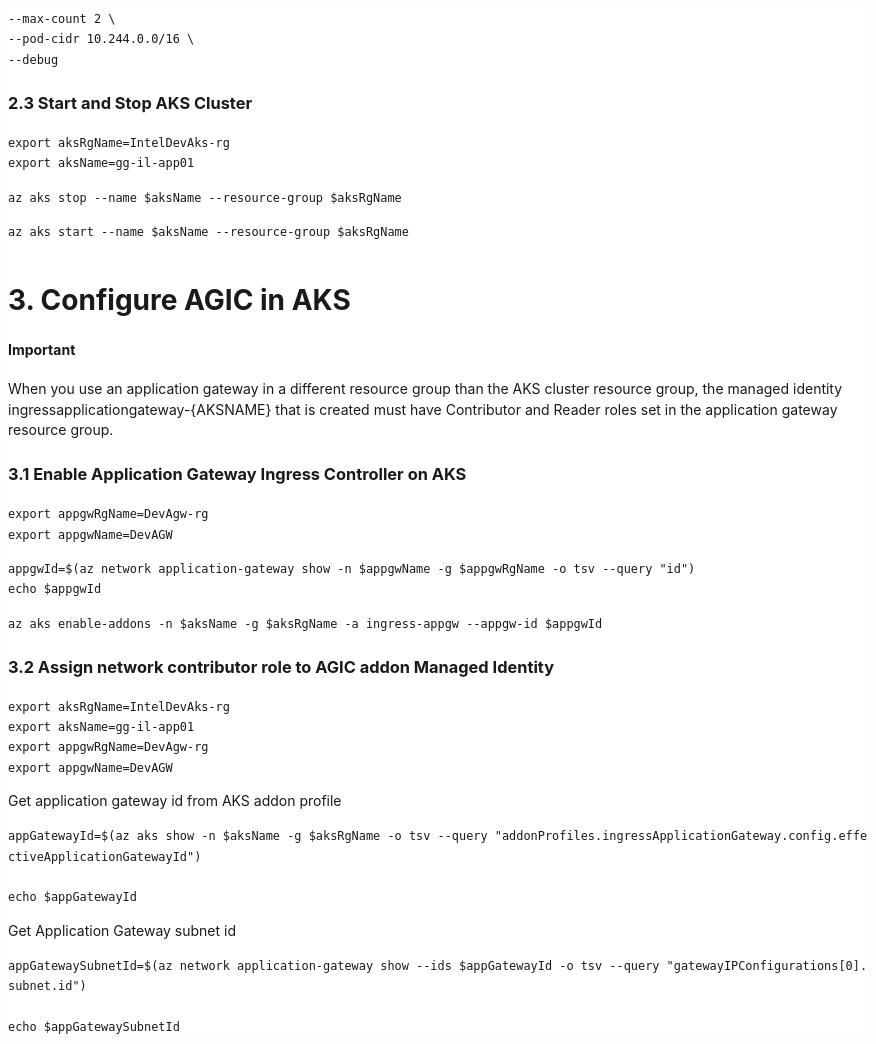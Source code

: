 ```
--max-count 2 \
--pod-cidr 10.244.0.0/16 \
--debug
```
### 2.3 Start and Stop AKS Cluster
```
export aksRgName=IntelDevAks-rg
export aksName=gg-il-app01
```
```
az aks stop --name $aksName --resource-group $aksRgName
```
```
az aks start --name $aksName --resource-group $aksRgName
```

# 3. Configure AGIC in AKS

#### Important

When you use an application gateway in a different resource group than the AKS cluster resource group, the managed identity ingressapplicationgateway-{AKSNAME} that is created must have Contributor and Reader roles set in the application gateway resource group.


###  3.1 Enable Application Gateway Ingress Controller on AKS
```
export appgwRgName=DevAgw-rg
export appgwName=DevAGW
```

```
appgwId=$(az network application-gateway show -n $appgwName -g $appgwRgName -o tsv --query "id")
echo $appgwId
```
```
az aks enable-addons -n $aksName -g $aksRgName -a ingress-appgw --appgw-id $appgwId
```

### 3.2 Assign network contributor role to AGIC addon Managed Identity

```
export aksRgName=IntelDevAks-rg 
export aksName=gg-il-app01
export appgwRgName=DevAgw-rg
export appgwName=DevAGW
```
Get application gateway id from AKS addon profile
```
appGatewayId=$(az aks show -n $aksName -g $aksRgName -o tsv --query "addonProfiles.ingressApplicationGateway.config.effectiveApplicationGatewayId")

echo $appGatewayId
```
Get Application Gateway subnet id
```
appGatewaySubnetId=$(az network application-gateway show --ids $appGatewayId -o tsv --query "gatewayIPConfigurations[0].subnet.id")

echo $appGatewaySubnetId
```
